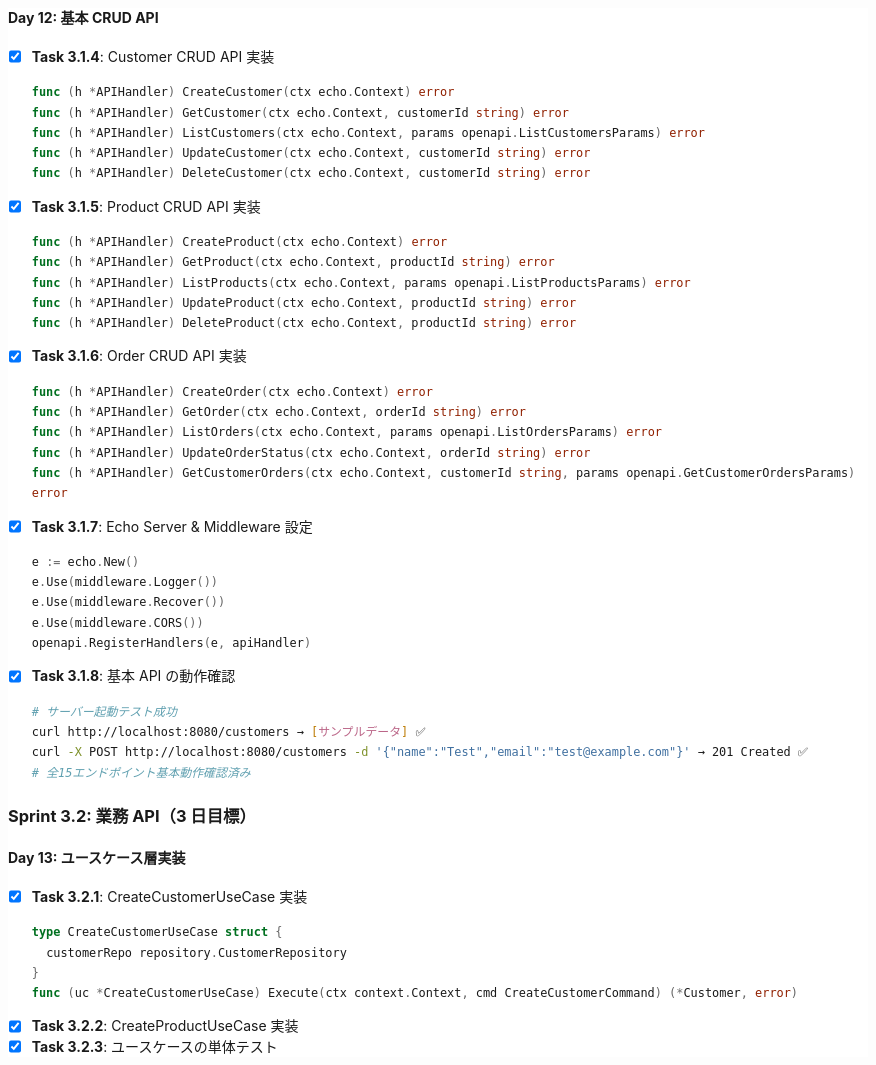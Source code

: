 #### Day 12: 基本 CRUD API

- [x] **Task 3.1.4**: Customer CRUD API 実装
  ```go
  func (h *APIHandler) CreateCustomer(ctx echo.Context) error
  func (h *APIHandler) GetCustomer(ctx echo.Context, customerId string) error
  func (h *APIHandler) ListCustomers(ctx echo.Context, params openapi.ListCustomersParams) error
  func (h *APIHandler) UpdateCustomer(ctx echo.Context, customerId string) error
  func (h *APIHandler) DeleteCustomer(ctx echo.Context, customerId string) error
  ```
- [x] **Task 3.1.5**: Product CRUD API 実装
  ```go
  func (h *APIHandler) CreateProduct(ctx echo.Context) error
  func (h *APIHandler) GetProduct(ctx echo.Context, productId string) error
  func (h *APIHandler) ListProducts(ctx echo.Context, params openapi.ListProductsParams) error
  func (h *APIHandler) UpdateProduct(ctx echo.Context, productId string) error
  func (h *APIHandler) DeleteProduct(ctx echo.Context, productId string) error
  ```
- [x] **Task 3.1.6**: Order CRUD API 実装
  ```go
  func (h *APIHandler) CreateOrder(ctx echo.Context) error
  func (h *APIHandler) GetOrder(ctx echo.Context, orderId string) error
  func (h *APIHandler) ListOrders(ctx echo.Context, params openapi.ListOrdersParams) error
  func (h *APIHandler) UpdateOrderStatus(ctx echo.Context, orderId string) error
  func (h *APIHandler) GetCustomerOrders(ctx echo.Context, customerId string, params openapi.GetCustomerOrdersParams) error
  ```
- [x] **Task 3.1.7**: Echo Server & Middleware 設定
  ```go
  e := echo.New()
  e.Use(middleware.Logger())
  e.Use(middleware.Recover())
  e.Use(middleware.CORS())
  openapi.RegisterHandlers(e, apiHandler)
  ```
- [x] **Task 3.1.8**: 基本 API の動作確認
  ```bash
  # サーバー起動テスト成功
  curl http://localhost:8080/customers → [サンプルデータ] ✅
  curl -X POST http://localhost:8080/customers -d '{"name":"Test","email":"test@example.com"}' → 201 Created ✅
  # 全15エンドポイント基本動作確認済み
  ```

### Sprint 3.2: 業務 API（3 日目標）

#### Day 13: ユースケース層実装

- [x] **Task 3.2.1**: CreateCustomerUseCase 実装
  ```go
  type CreateCustomerUseCase struct {
    customerRepo repository.CustomerRepository
  }
  func (uc *CreateCustomerUseCase) Execute(ctx context.Context, cmd CreateCustomerCommand) (*Customer, error)
  ```
- [x] **Task 3.2.2**: CreateProductUseCase 実装
- [x] **Task 3.2.3**: ユースケースの単体テスト
